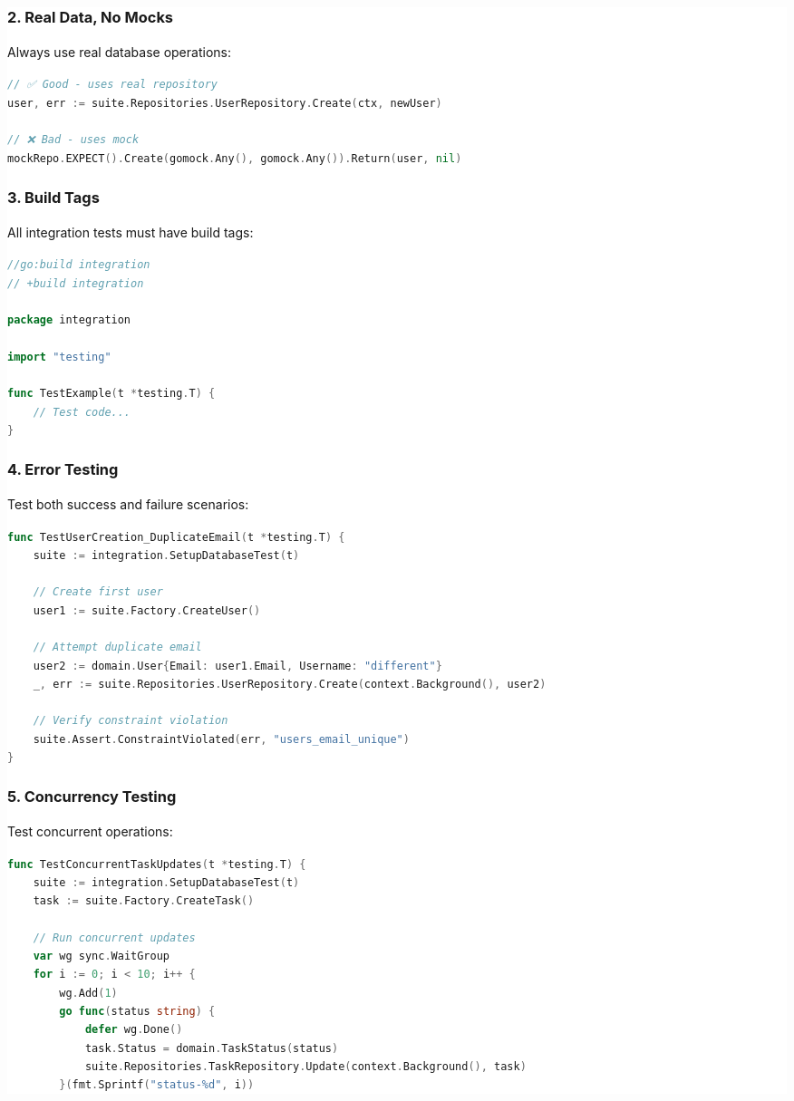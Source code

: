 ### 2. Real Data, No Mocks

Always use real database operations:

```go
// ✅ Good - uses real repository
user, err := suite.Repositories.UserRepository.Create(ctx, newUser)

// ❌ Bad - uses mock
mockRepo.EXPECT().Create(gomock.Any(), gomock.Any()).Return(user, nil)
```

### 3. Build Tags

All integration tests must have build tags:

```go
//go:build integration
// +build integration

package integration

import "testing"

func TestExample(t *testing.T) {
    // Test code...
}
```

### 4. Error Testing

Test both success and failure scenarios:

```go
func TestUserCreation_DuplicateEmail(t *testing.T) {
    suite := integration.SetupDatabaseTest(t)
    
    // Create first user
    user1 := suite.Factory.CreateUser()
    
    // Attempt duplicate email
    user2 := domain.User{Email: user1.Email, Username: "different"}
    _, err := suite.Repositories.UserRepository.Create(context.Background(), user2)
    
    // Verify constraint violation
    suite.Assert.ConstraintViolated(err, "users_email_unique")
}
```

### 5. Concurrency Testing

Test concurrent operations:

```go
func TestConcurrentTaskUpdates(t *testing.T) {
    suite := integration.SetupDatabaseTest(t)
    task := suite.Factory.CreateTask()
    
    // Run concurrent updates
    var wg sync.WaitGroup
    for i := 0; i < 10; i++ {
        wg.Add(1)
        go func(status string) {
            defer wg.Done()
            task.Status = domain.TaskStatus(status)
            suite.Repositories.TaskRepository.Update(context.Background(), task)
        }(fmt.Sprintf("status-%d", i))
```